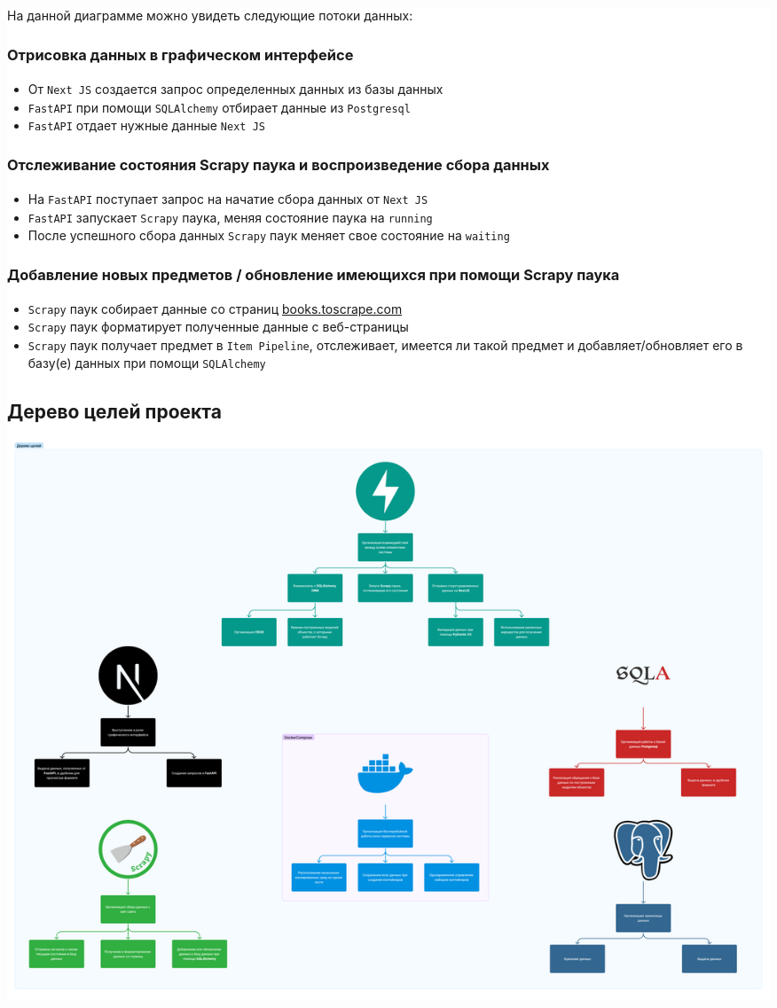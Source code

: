 На данной диаграмме можно увидеть следующие потоки данных:

### Отрисовка данных в графическом интерфейсе

- От `Next JS` создается запрос определенных данных из базы данных
- `FastAPI` при помощи `SQLAlchemy` отбирает данные из `Postgresql`
- `FastAPI` отдает нужные данные `Next JS`

### Отслеживание состояния Scrapy паука и воспроизведение сбора данных

- На `FastAPI` поступает запрос на начатие сбора данных от `Next JS`
- `FastAPI` запускает `Scrapy` паука, меняя состояние паука на `running`
- После успешного сбора данных `Scrapy` паук меняет свое состояние на `waiting`

### Добавление новых предметов / обновление имеющихся при помощи Scrapy паука

- `Scrapy` паук собирает данные со страниц [books.toscrape.com](https://books.toscrape.com)
- `Scrapy` паук форматирует полученные данные с веб-страницы
- `Scrapy` паук получает предмет в `Item Pipeline`, отслеживает, имеется ли такой предмет и добавляет/обновляет его в
  базу(е) данных при помощи `SQLAlchemy`

## Дерево целей проекта

![Дерево целей](assets/Objectives%20tree.png)
